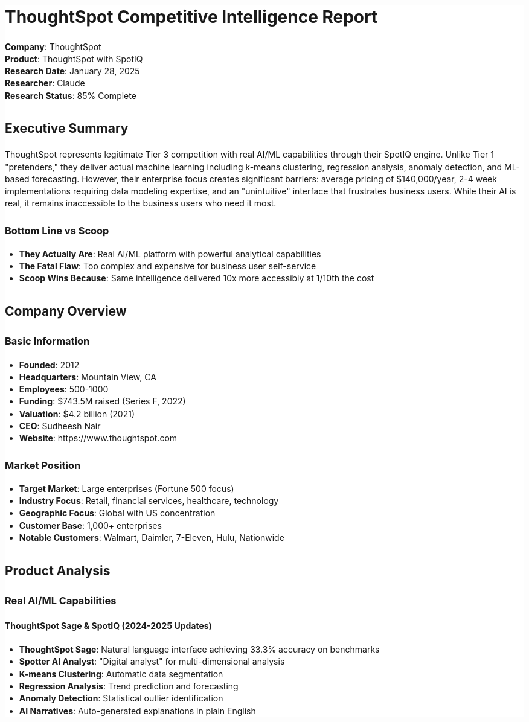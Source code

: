 # ThoughtSpot Competitive Intelligence Report

**Company**: ThoughtSpot  
**Product**: ThoughtSpot with SpotIQ  
**Research Date**: January 28, 2025  
**Researcher**: Claude  
**Research Status**: 85% Complete

## Executive Summary

ThoughtSpot represents legitimate Tier 3 competition with real AI/ML capabilities through their SpotIQ engine. Unlike Tier 1 "pretenders," they deliver actual machine learning including k-means clustering, regression analysis, anomaly detection, and ML-based forecasting. However, their enterprise focus creates significant barriers: average pricing of $140,000/year, 2-4 week implementations requiring data modeling expertise, and an "unintuitive" interface that frustrates business users. While their AI is real, it remains inaccessible to the business users who need it most.

### Bottom Line vs Scoop
- **They Actually Are**: Real AI/ML platform with powerful analytical capabilities
- **The Fatal Flaw**: Too complex and expensive for business user self-service
- **Scoop Wins Because**: Same intelligence delivered 10x more accessibly at 1/10th the cost

## Company Overview

### Basic Information
- **Founded**: 2012
- **Headquarters**: Mountain View, CA
- **Employees**: 500-1000
- **Funding**: $743.5M raised (Series F, 2022)
- **Valuation**: $4.2 billion (2021)
- **CEO**: Sudheesh Nair
- **Website**: https://www.thoughtspot.com

### Market Position
- **Target Market**: Large enterprises (Fortune 500 focus)
- **Industry Focus**: Retail, financial services, healthcare, technology
- **Geographic Focus**: Global with US concentration
- **Customer Base**: 1,000+ enterprises
- **Notable Customers**: Walmart, Daimler, 7-Eleven, Hulu, Nationwide

## Product Analysis

### Real AI/ML Capabilities

#### ThoughtSpot Sage & SpotIQ (2024-2025 Updates)
- **ThoughtSpot Sage**: Natural language interface achieving 33.3% accuracy on benchmarks
- **Spotter AI Analyst**: "Digital analyst" for multi-dimensional analysis
- **K-means Clustering**: Automatic data segmentation
- **Regression Analysis**: Trend prediction and forecasting
- **Anomaly Detection**: Statistical outlier identification
- **AI Narratives**: Auto-generated explanations in plain English
